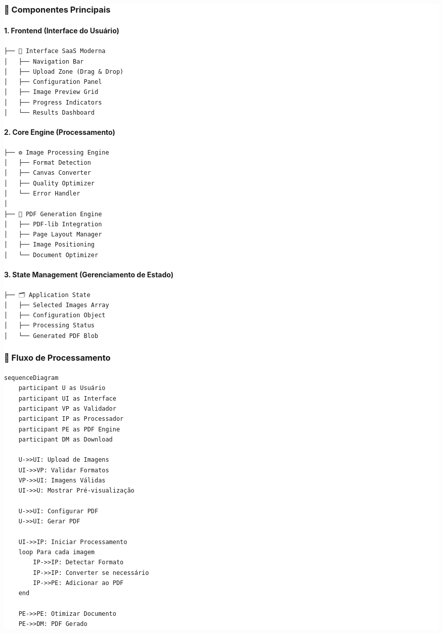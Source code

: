 ### 🔧 Componentes Principais

#### 1. **Frontend (Interface do Usuário)**
```
├── 🎨 Interface SaaS Moderna
│   ├── Navigation Bar
│   ├── Upload Zone (Drag & Drop)
│   ├── Configuration Panel
│   ├── Image Preview Grid
│   ├── Progress Indicators
│   └── Results Dashboard
```

#### 2. **Core Engine (Processamento)**
```
├── ⚙️ Image Processing Engine
│   ├── Format Detection
│   ├── Canvas Converter
│   ├── Quality Optimizer
│   └── Error Handler
│
├── 📄 PDF Generation Engine
│   ├── PDF-lib Integration
│   ├── Page Layout Manager
│   ├── Image Positioning
│   └── Document Optimizer
```

#### 3. **State Management (Gerenciamento de Estado)**
```
├── 🗂️ Application State
│   ├── Selected Images Array
│   ├── Configuration Object
│   ├── Processing Status
│   └── Generated PDF Blob
```

### 🔄 Fluxo de Processamento

```mermaid
sequenceDiagram
    participant U as Usuário
    participant UI as Interface
    participant VP as Validador
    participant IP as Processador
    participant PE as PDF Engine
    participant DM as Download

    U->>UI: Upload de Imagens
    UI->>VP: Validar Formatos
    VP->>UI: Imagens Válidas
    UI->>U: Mostrar Pré-visualização
    
    U->>UI: Configurar PDF
    U->>UI: Gerar PDF
    
    UI->>IP: Iniciar Processamento
    loop Para cada imagem
        IP->>IP: Detectar Formato
        IP->>IP: Converter se necessário
        IP->>PE: Adicionar ao PDF
    end
    
    PE->>PE: Otimizar Documento
    PE->>DM: PDF Gerado
```